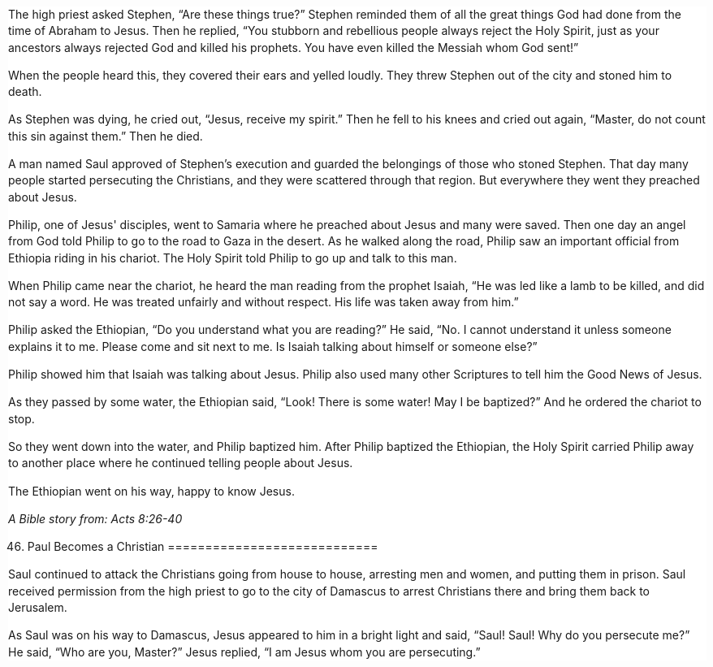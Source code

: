 The high priest asked Stephen, “Are these things true?” Stephen reminded
them of all the great things God had done from the time of Abraham to
Jesus. Then he replied, “You stubborn and rebellious people always
reject the Holy Spirit, just as your ancestors always rejected God and
killed his prophets. You have even killed the Messiah whom God sent!”

When the people heard this, they covered their ears and yelled loudly.
They threw Stephen out of the city and stoned him to death.

As Stephen was dying, he cried out, “Jesus, receive my spirit.” Then he
fell to his knees and cried out again, “Master, do not count this sin
against them.” Then he died.

A man named Saul approved of Stephen’s execution and guarded the
belongings of those who stoned Stephen. That day many people started
persecuting the Christians, and they were scattered through that region.
But everywhere they went they preached about Jesus.

Philip, one of Jesus' disciples, went to Samaria where he preached about
Jesus and many were saved. Then one day an angel from God told Philip to
go to the road to Gaza in the desert. As he walked along the road,
Philip saw an important official from Ethiopia riding in his chariot.
The Holy Spirit told Philip to go up and talk to this man.

When Philip came near the chariot, he heard the man reading from the
prophet Isaiah, “He was led like a lamb to be killed, and did not say a
word. He was treated unfairly and without respect. His life was taken
away from him.”

Philip asked the Ethiopian, “Do you understand what you are reading?” He
said, “No. I cannot understand it unless someone explains it to me.
Please come and sit next to me. Is Isaiah talking about himself or
someone else?”

Philip showed him that Isaiah was talking about Jesus. Philip also used
many other Scriptures to tell him the Good News of Jesus.

As they passed by some water, the Ethiopian said, “Look! There is some
water! May I be baptized?” And he ordered the chariot to stop.

So they went down into the water, and Philip baptized him. After Philip
baptized the Ethiopian, the Holy Spirit carried Philip away to another
place where he continued telling people about Jesus.

The Ethiopian went on his way, happy to know Jesus.

*A Bible story from: Acts 8:26-40*

46. Paul Becomes a Christian
============================

Saul continued to attack the Christians going from house to house,
arresting men and women, and putting them in prison. Saul received
permission from the high priest to go to the city of Damascus to arrest
Christians there and bring them back to Jerusalem.

As Saul was on his way to Damascus, Jesus appeared to him in a bright
light and said, “Saul! Saul! Why do you persecute me?” He said, “Who are
you, Master?” Jesus replied, “I am Jesus whom you are persecuting.”
